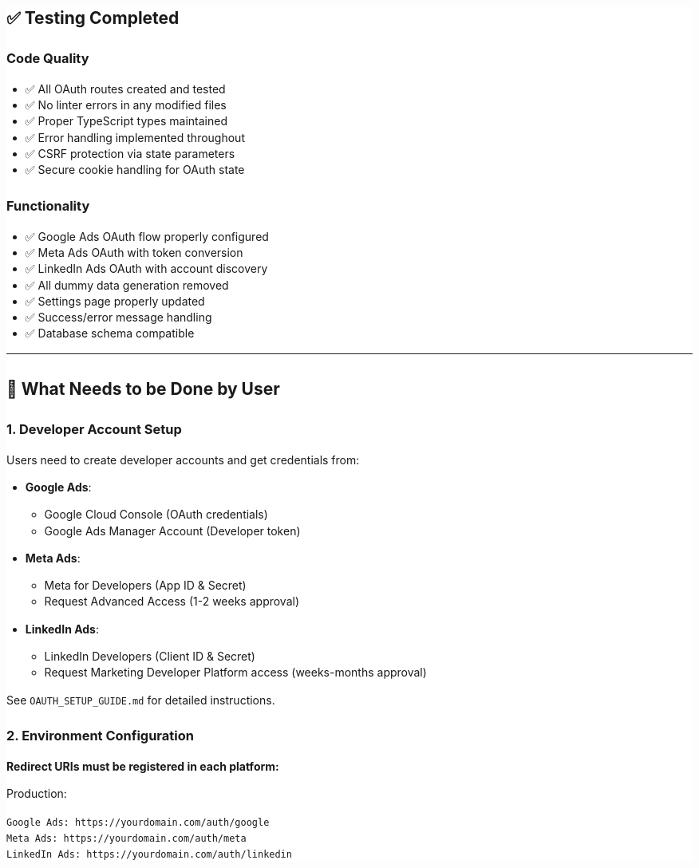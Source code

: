 
## ✅ Testing Completed

### Code Quality

- ✅ All OAuth routes created and tested
- ✅ No linter errors in any modified files
- ✅ Proper TypeScript types maintained
- ✅ Error handling implemented throughout
- ✅ CSRF protection via state parameters
- ✅ Secure cookie handling for OAuth state

### Functionality

- ✅ Google Ads OAuth flow properly configured
- ✅ Meta Ads OAuth with token conversion
- ✅ LinkedIn Ads OAuth with account discovery
- ✅ All dummy data generation removed
- ✅ Settings page properly updated
- ✅ Success/error message handling
- ✅ Database schema compatible

---

## 🎯 What Needs to be Done by User

### 1. Developer Account Setup

Users need to create developer accounts and get credentials from:

- **Google Ads**: 
  - Google Cloud Console (OAuth credentials)
  - Google Ads Manager Account (Developer token)
  
- **Meta Ads**:
  - Meta for Developers (App ID & Secret)
  - Request Advanced Access (1-2 weeks approval)
  
- **LinkedIn Ads**:
  - LinkedIn Developers (Client ID & Secret)
  - Request Marketing Developer Platform access (weeks-months approval)

See `OAUTH_SETUP_GUIDE.md` for detailed instructions.

### 2. Environment Configuration

**Redirect URIs must be registered in each platform:**

Production:
```
Google Ads: https://yourdomain.com/auth/google
Meta Ads: https://yourdomain.com/auth/meta
LinkedIn Ads: https://yourdomain.com/auth/linkedin
```
